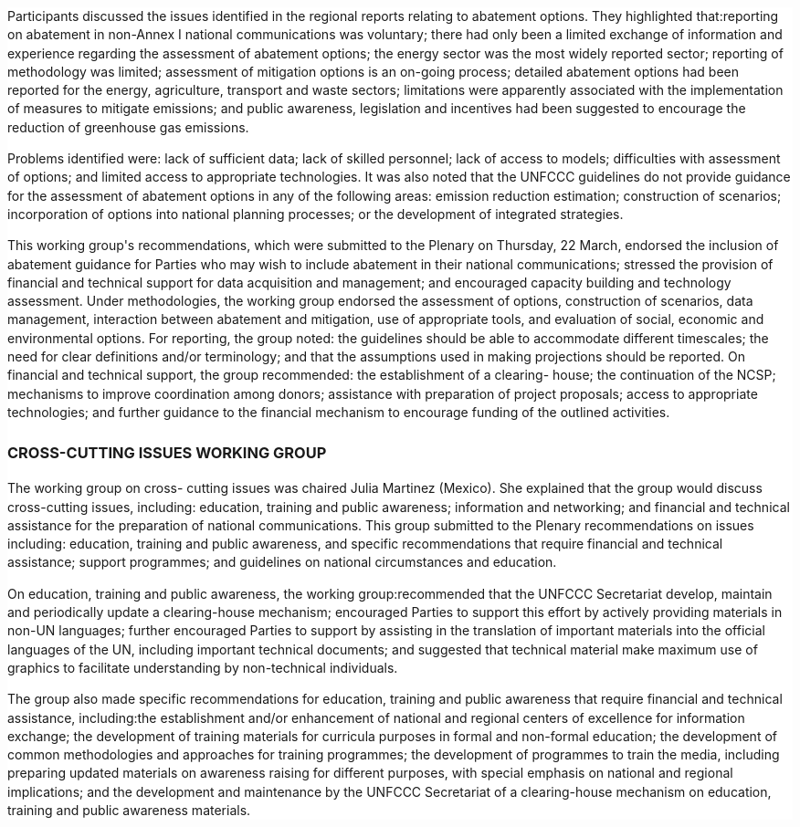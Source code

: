Participants discussed the issues identified in the regional  reports relating to abatement options. They highlighted that:reporting on abatement in non-Annex I national communications  was voluntary; there had only been a limited exchange of information and  experience regarding the assessment of abatement options; the energy sector was the most widely reported sector; reporting of methodology was limited; assessment of mitigation options is an on-going process; detailed abatement options had been reported for the energy,  agriculture, transport and waste sectors; limitations were apparently associated with the  implementation of measures to mitigate emissions; and public awareness, legislation and incentives had been  suggested to encourage the reduction of greenhouse gas emissions.

Problems identified were: lack of sufficient data; lack of skilled  personnel; lack of access to models; difficulties with assessment  of options; and limited access to appropriate technologies. It was  also noted that the UNFCCC guidelines do not provide guidance for  the assessment of abatement options in any of the following areas:  emission reduction estimation; construction of scenarios;  incorporation of options into national planning processes; or the  development of integrated strategies.

This working group's recommendations, which were submitted to the  Plenary on Thursday, 22 March, endorsed the inclusion of abatement  guidance for Parties who may wish to include abatement in their  national communications; stressed the provision of financial and  technical support for data acquisition and management; and  encouraged capacity building and technology assessment. Under  methodologies, the working group endorsed the assessment of  options, construction of scenarios, data management, interaction  between abatement and mitigation, use of appropriate tools, and  evaluation of social, economic and environmental options. For  reporting, the group noted: the guidelines should be able to  accommodate different timescales; the need for clear definitions  and/or terminology; and that the assumptions used in making  projections should be reported. On financial and technical  support, the group recommended: the establishment of a clearing- house; the continuation of the NCSP; mechanisms to improve  coordination among donors; assistance with preparation of project  proposals; access to appropriate technologies; and further  guidance to the financial mechanism to encourage funding of the  outlined activities.

### CROSS-CUTTING ISSUES WORKING GROUP

The working group on cross- cutting issues was chaired Julia Martinez (Mexico). She explained  that the group would discuss cross-cutting issues, including:  education, training and public awareness; information and  networking; and financial and technical assistance for the  preparation of national communications. This group submitted to  the Plenary recommendations on issues including: education,  training and public awareness, and specific recommendations that  require financial and technical assistance; support programmes;  and guidelines on national circumstances and education.

On education, training and public awareness, the working group:recommended that the UNFCCC Secretariat develop, maintain and  periodically update a clearing-house mechanism; encouraged Parties to support this effort by actively  providing materials in non-UN languages; further encouraged Parties to support by assisting in the  translation of important materials into the official languages of  the UN, including important technical documents; and suggested that technical material make maximum use of  graphics to facilitate understanding by non-technical individuals.

The group also made specific recommendations for education,  training and public awareness that require financial and technical  assistance, including:the establishment and/or enhancement of national and regional  centers of excellence for information exchange; the development of training materials for curricula purposes  in formal and non-formal education; the development of common methodologies and approaches for  training programmes; the development of programmes to train the media, including  preparing updated materials on awareness raising for different  purposes, with special emphasis on national and regional  implications; and the development and maintenance by the UNFCCC Secretariat of  a clearing-house mechanism on education, training and public  awareness materials.
